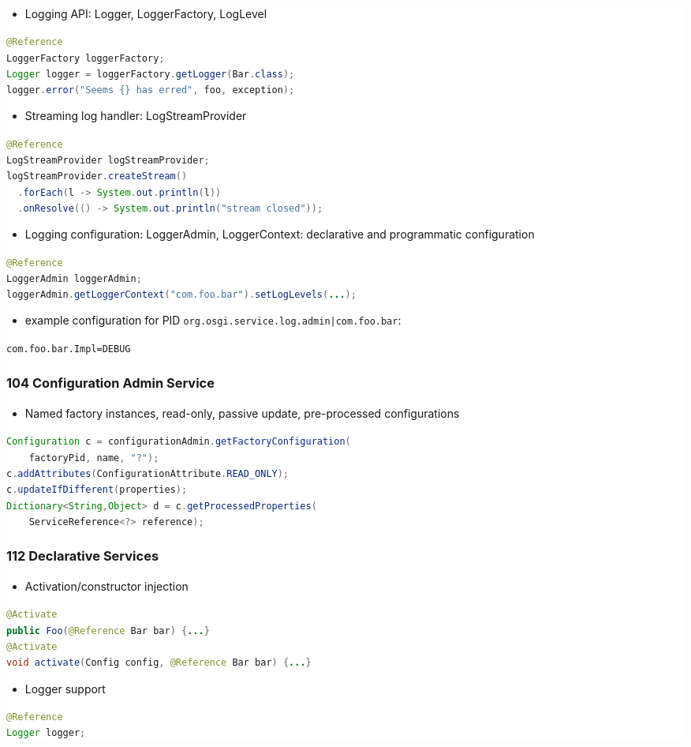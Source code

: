 * Logging API: Logger, LoggerFactory, LogLevel
```java
@Reference
LoggerFactory loggerFactory;
Logger logger = loggerFactory.getLogger(Bar.class);
logger.error("Seems {} has erred", foo, exception);
```

* Streaming log handler: LogStreamProvider
```java
@Reference
LogStreamProvider logStreamProvider;
logStreamProvider.createStream()
  .forEach(l -> System.out.println(l))
  .onResolve(() -> System.out.println("stream closed"));
```

* Logging configuration: LoggerAdmin, LoggerContext: declarative and programmatic
configuration
```java
@Reference
LoggerAdmin loggerAdmin;
loggerAdmin.getLoggerContext("com.foo.bar").setLogLevels(...);
```

* example configuration for PID `org.osgi.service.log.admin|com.foo.bar`:
```
com.foo.bar.Impl=DEBUG
```

### 104 Configuration Admin Service

* Named factory instances, read-only, passive update, pre-processed configurations
```java
Configuration c = configurationAdmin.getFactoryConfiguration(
    factoryPid, name, "?");
c.addAttributes(ConfigurationAttribute.READ_ONLY);
c.updateIfDifferent(properties);
Dictionary<String,Object> d = c.getProcessedProperties(
    ServiceReference<?> reference);
```

### 112 Declarative Services

* Activation/constructor injection
```java
@Activate
public Foo(@Reference Bar bar) {...}
@Activate
void activate(Config config, @Reference Bar bar) {...}
```

* Logger support
```java
@Reference
Logger logger;
```
